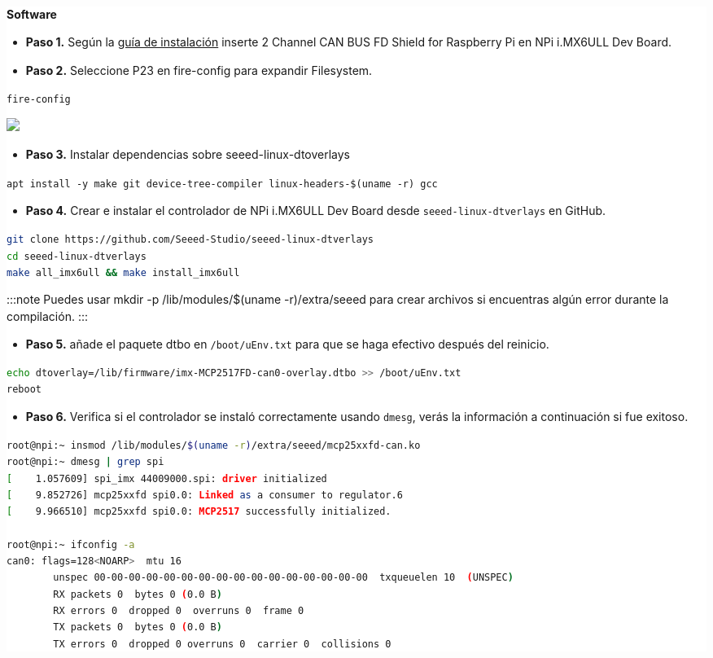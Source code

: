 **Software**

- **Paso 1.** Según la [guía de instalación](https://wiki.seeedstudio.com/es/2-Channel-CAN-BUS-FD-Shield-for-Raspberry-Pi/#mounting-guide) inserte 2 Channel CAN BUS FD Shield for Raspberry Pi en NPi i.MX6ULL Dev Board.

- **Paso 2.** Seleccione P23 en fire-config para expandir Filesystem.

```bash
fire-config
```

![](https://files.seeedstudio.com/wiki/NPi-i-MX6ULL-Dev-Board/IMG/ExpandSDCard.png)

- **Paso 3.** Instalar dependencias sobre seeed-linux-dtoverlays

```bsah
apt install -y make git device-tree-compiler linux-headers-$(uname -r) gcc
```

- **Paso 4.** Crear e instalar el controlador de NPi i.MX6ULL Dev Board desde `seeed-linux-dtverlays` en GitHub.

```bash
git clone https://github.com/Seeed-Studio/seeed-linux-dtverlays
cd seeed-linux-dtverlays
make all_imx6ull && make install_imx6ull
```

:::note
Puedes usar mkdir -p /lib/modules/$(uname -r)/extra/seeed para crear archivos si encuentras algún error durante la compilación.
:::

- **Paso 5.** añade el paquete dtbo en `/boot/uEnv.txt` para que se haga efectivo después del reinicio.

```bash
echo dtoverlay=/lib/firmware/imx-MCP2517FD-can0-overlay.dtbo >> /boot/uEnv.txt
reboot
```

- **Paso 6.** Verifica si el controlador se instaló correctamente usando `dmesg`, verás la información a continuación si fue exitoso.

```bash
root@npi:~ insmod /lib/modules/$(uname -r)/extra/seeed/mcp25xxfd-can.ko
root@npi:~ dmesg | grep spi
[    1.057609] spi_imx 44009000.spi: driver initialized
[    9.852726] mcp25xxfd spi0.0: Linked as a consumer to regulator.6
[    9.966510] mcp25xxfd spi0.0: MCP2517 successfully initialized.

root@npi:~ ifconfig -a
can0: flags=128<NOARP>  mtu 16
        unspec 00-00-00-00-00-00-00-00-00-00-00-00-00-00-00-00  txqueuelen 10  (UNSPEC)
        RX packets 0  bytes 0 (0.0 B)
        RX errors 0  dropped 0  overruns 0  frame 0
        TX packets 0  bytes 0 (0.0 B)
        TX errors 0  dropped 0 overruns 0  carrier 0  collisions 0
```
